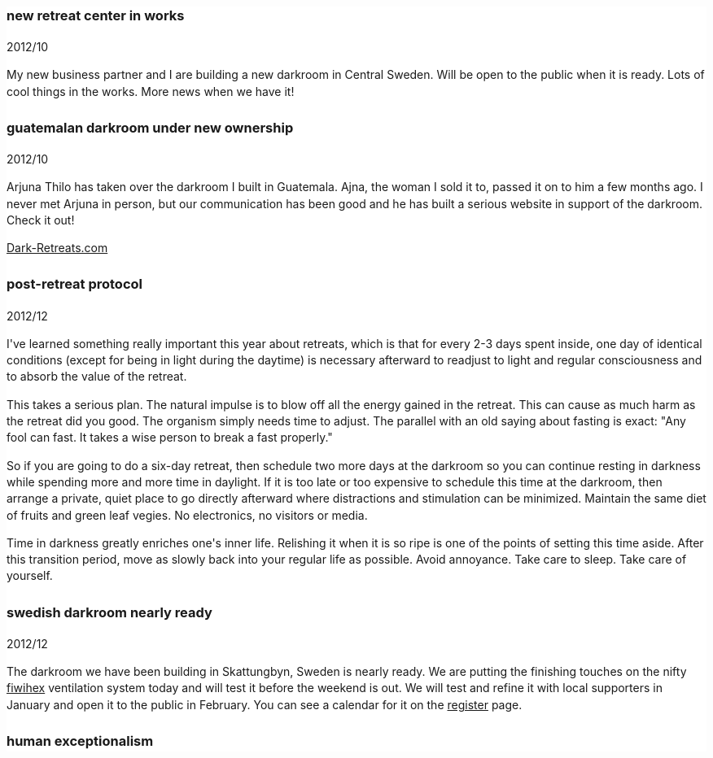 

### new retreat center in works

2012/10

My new business partner and I are building a new darkroom in Central Sweden. Will be open to the public when it is ready. Lots of cool things in the works. More news when we have it!

### guatemalan darkroom under new ownership

2012/10

Arjuna Thilo has taken over the darkroom I built in Guatemala. Ajna, the woman I sold it to, passed it on to him a few months ago. I never met Arjuna in person, but our communication has been good and he has built a serious website in support of the darkroom. Check it out!

[Dark-Retreats.com](http://dark-retreats.com)



### post-retreat protocol

2012/12

I've learned something really important this year about retreats, which is that for every 2-3 days spent inside, one day of identical conditions (except for being in light during the daytime) is necessary afterward to readjust to light and regular consciousness and to absorb the value of the retreat.

This takes a serious plan. The natural impulse is to blow off all the energy gained in the retreat. This can cause as much harm as the retreat did you good. The organism simply needs time to adjust. The parallel with an old saying about fasting is exact: "Any fool can fast. It takes a wise person to break a fast properly."

So if you are going to do a six-day retreat, then schedule two more days at the darkroom so you can continue resting in darkness while spending more and more time in daylight. If it is too late or too expensive to schedule this time at the darkroom, then arrange a private, quiet place to go directly afterward where distractions and stimulation can be minimized. Maintain the same diet of fruits and green leaf vegies. No electronics, no visitors or media.

Time in darkness greatly enriches one's inner life. Relishing it when it is so ripe is one of the points of setting this time aside. After this transition period, move as slowly back into your regular life as possible. Avoid annoyance. Take care to sleep. Take care of yourself.


### swedish darkroom nearly ready

2012/12

The darkroom we have been building in Skattungbyn, Sweden is nearly ready. We are putting the finishing touches on the nifty [fiwihex](http://viking-house.ie/fine-wire-hrv.html) ventilation system today and will test it before the weekend is out. We will test and refine it with local supporters in January and open it to the public in February. You can see a calendar for it on the [register](/prepare/) page.



### human exceptionalism
